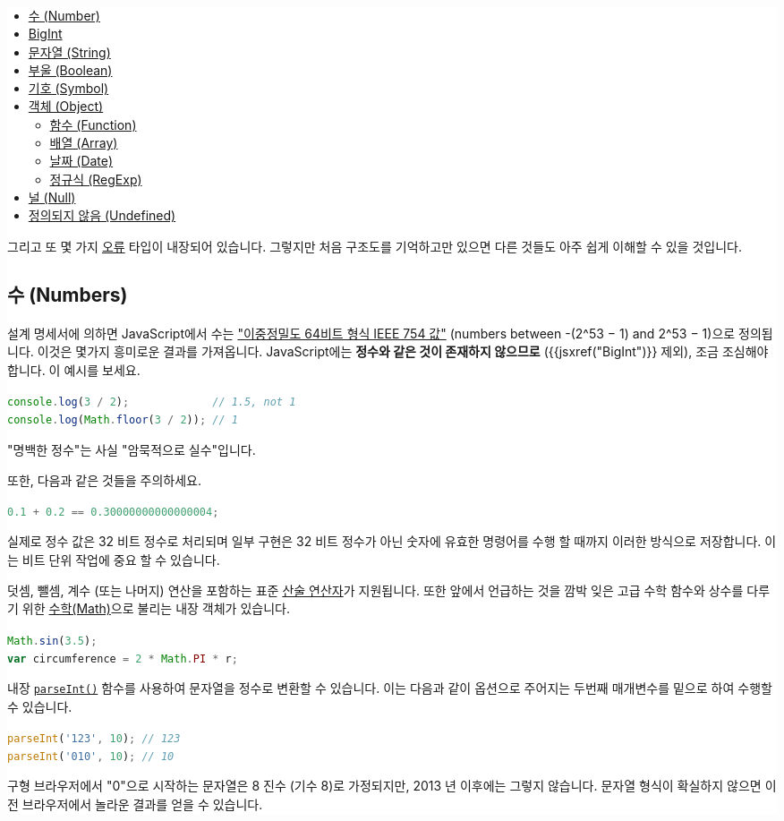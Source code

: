 - [수 (Number)](/ko/docs/Web/JavaScript/Reference/Global_Objects/Number)
- [BigInt](/ko/docs/Web/JavaScript/Data_structures#bigint_type)
- [문자열 (String)](/ko/docs/Web/JavaScript/Reference/Global_Objects/String)
- [부울 (Boolean)](/ko/docs/Web/JavaScript/Reference/Global_Objects/Boolean)
- [기호 (Symbol)](/ko/docs/Web/JavaScript/Reference/Global_Objects/Symbol)
- [객체 (Object)](/ko/docs/Web/JavaScript/Reference/Global_Objects/Object)
  - [함수 (Function)](/ko/docs/Web/JavaScript/Reference/Global_Objects/Function)
  - [배열 (Array)](/ko/docs/Web/JavaScript/Reference/Global_Objects/Array)
  - [날짜 (Date)](/ko/docs/Web/JavaScript/Reference/Global_Objects/Date)
  - [정규식 (RegExp)](/ko/docs/Web/JavaScript/Reference/Global_Objects/RegExp)
- [널 (Null)](/ko/docs/Web/JavaScript/Reference/Global_Objects/null)
- [정의되지 않음 (Undefined)](/ko/docs/Web/JavaScript/Reference/Global_Objects/undefined)

그리고 또 몇 가지 [오류](/ko/docs/Web/JavaScript/Reference/Global_Objects/Error) 타입이 내장되어 있습니다. 그렇지만 처음 구조도를 기억하고만 있으면 다른 것들도 아주 쉽게 이해할 수 있을 것입니다.

## 수 (Numbers)

설계 명세서에 의하면 JavaScript에서 수는 ["이중정밀도 64비트 형식 IEEE 754 값"](https://en.wikipedia.org/wiki/Double_precision_floating-point_format) (numbers between -(2^53 − 1) and 2^53 − 1)으로 정의됩니다. 이것은 몇가지 흥미로운 결과를 가져옵니다. JavaScript에는 **정수와 같은 것이 존재하지 않으므로** ({{jsxref("BigInt")}} 제외), 조금 조심해야 합니다. 이 예시를 보세요.

```js
console.log(3 / 2);             // 1.5, not 1
console.log(Math.floor(3 / 2)); // 1
```

"명백한 정수"는 사실 "암묵적으로 실수"입니다.

또한, 다음과 같은 것들을 주의하세요.

```js
0.1 + 0.2 == 0.30000000000000004;
```

실제로 정수 값은 32 비트 정수로 처리되며 일부 구현은 32 비트 정수가 아닌 숫자에 유효한 명령어를 수행 할 때까지 이러한 방식으로 저장합니다. 이는 비트 단위 작업에 중요 할 수 있습니다.

덧셈, 뺄셈, 계수 (또는 나머지) 연산을 포함하는 표준 [산술 연산자](/ko/docs/Web/JavaScript/Reference/Operators#산술_연산자)가 지원됩니다. 또한 앞에서 언급하는 것을 깜박 잊은 고급 수학 함수와 상수를 다루기 위한 [수학(Math)](/ko/docs/Web/JavaScript/Reference/Global_Objects/Math)으로 불리는 내장 객체가 있습니다.

```js
Math.sin(3.5);
var circumference = 2 * Math.PI * r;
```

내장 [`parseInt()`](/ko/docs/Web/JavaScript/Reference/Global_Objects/parseInt) 함수를 사용하여 문자열을 정수로 변환할 수 있습니다. 이는 다음과 같이 옵션으로 주어지는 두번째 매개변수를 밑으로 하여 수행할 수 있습니다.

```js
parseInt('123', 10); // 123
parseInt('010', 10); // 10
```

구형 브라우저에서 "0"으로 시작하는 문자열은 8 진수 (기수 8)로 가정되지만, 2013 년 이후에는 그렇지 않습니다. 문자열 형식이 확실하지 않으면 이전 브라우저에서 놀라운 결과를 얻을 수 있습니다.
